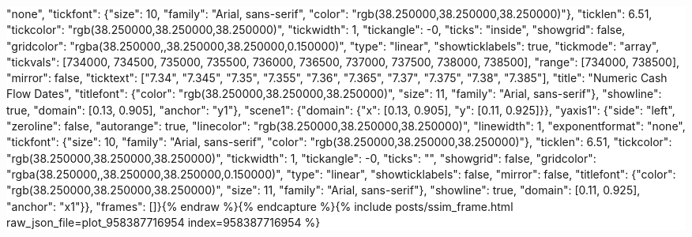 "none", "tickfont": {"size": 10, "family": "Arial, sans-serif", "color": "rgb(38.250000,38.250000,38.250000)"}, "ticklen": 6.51, "tickcolor": "rgb(38.250000,38.250000,38.250000)", "tickwidth": 1, "tickangle": -0, "ticks": "inside", "showgrid": false, "gridcolor": "rgba(38.250000,,38.250000,38.250000,0.150000)", "type": "linear", "showticklabels": true, "tickmode": "array", "tickvals": [734000, 734500, 735000, 735500, 736000, 736500, 737000, 737500, 738000, 738500], "range": [734000, 738500], "mirror": false, "ticktext": ["7.34", "7.345", "7.35", "7.355", "7.36", "7.365", "7.37", "7.375", "7.38", "7.385"], "title": "Numeric Cash Flow Dates", "titlefont": {"color": "rgb(38.250000,38.250000,38.250000)", "size": 11, "family": "Arial, sans-serif"}, "showline": true, "domain": [0.13, 0.905], "anchor": "y1"}, "scene1": {"domain": {"x": [0.13, 0.905], "y": [0.11, 0.925]}}, "yaxis1": {"side": "left", "zeroline": false, "autorange": true, "linecolor": "rgb(38.250000,38.250000,38.250000)", "linewidth": 1, "exponentformat": "none", "tickfont": {"size": 10, "family": "Arial, sans-serif", "color": "rgb(38.250000,38.250000,38.250000)"}, "ticklen": 6.51, "tickcolor": "rgb(38.250000,38.250000,38.250000)", "tickwidth": 1, "tickangle": -0, "ticks": "", "showgrid": false, "gridcolor": "rgba(38.250000,,38.250000,38.250000,0.150000)", "type": "linear", "showticklabels": false, "mirror": false, "titlefont": {"color": "rgb(38.250000,38.250000,38.250000)", "size": 11, "family": "Arial, sans-serif"}, "showline": true, "domain": [0.11, 0.925], "anchor": "x1"}}, "frames": []}{% endraw %}{% endcapture %}{% include posts/ssim_frame.html raw_json_file=plot_958387716954 index=958387716954 %}


